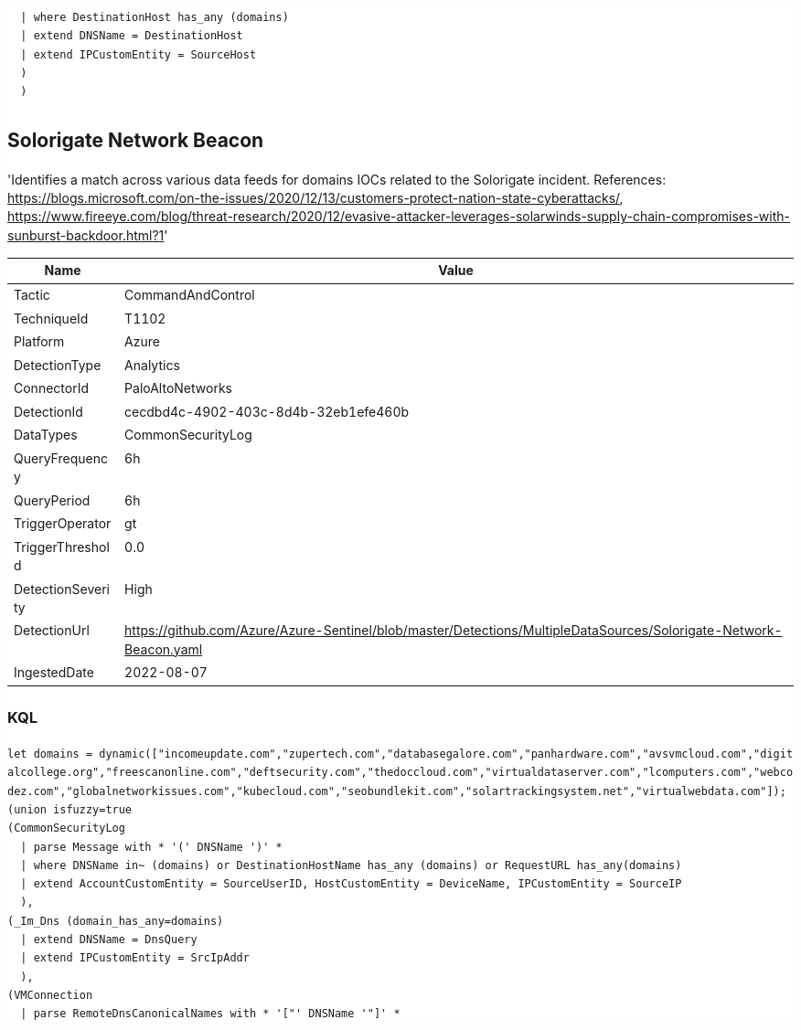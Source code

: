 ```kql
  | where DestinationHost has_any (domains)  
  | extend DNSName = DestinationHost 
  | extend IPCustomEntity = SourceHost
  ) 
  )

```

## Solorigate Network Beacon

'Identifies a match across various data feeds for domains IOCs related to the Solorigate incident.
 References: https://blogs.microsoft.com/on-the-issues/2020/12/13/customers-protect-nation-state-cyberattacks/, 
 https://www.fireeye.com/blog/threat-research/2020/12/evasive-attacker-leverages-solarwinds-supply-chain-compromises-with-sunburst-backdoor.html?1'

|Name | Value |
| --- | --- |
|Tactic | CommandAndControl|
|TechniqueId | T1102|
|Platform | Azure|
|DetectionType | Analytics |
|ConnectorId | PaloAltoNetworks |
|DetectionId | cecdbd4c-4902-403c-8d4b-32eb1efe460b |
|DataTypes | CommonSecurityLog |
|QueryFrequency | 6h |
|QueryPeriod | 6h |
|TriggerOperator | gt |
|TriggerThreshold | 0.0 |
|DetectionSeverity | High |
|DetectionUrl | https://github.com/Azure/Azure-Sentinel/blob/master/Detections/MultipleDataSources/Solorigate-Network-Beacon.yaml |
|IngestedDate | 2022-08-07 |

### KQL
```kql
let domains = dynamic(["incomeupdate.com","zupertech.com","databasegalore.com","panhardware.com","avsvmcloud.com","digitalcollege.org","freescanonline.com","deftsecurity.com","thedoccloud.com","virtualdataserver.com","lcomputers.com","webcodez.com","globalnetworkissues.com","kubecloud.com","seobundlekit.com","solartrackingsystem.net","virtualwebdata.com"]);
(union isfuzzy=true
(CommonSecurityLog 
  | parse Message with * '(' DNSName ')' * 
  | where DNSName in~ (domains) or DestinationHostName has_any (domains) or RequestURL has_any(domains)
  | extend AccountCustomEntity = SourceUserID, HostCustomEntity = DeviceName, IPCustomEntity = SourceIP
  ),
(_Im_Dns (domain_has_any=domains)
  | extend DNSName = DnsQuery
  | extend IPCustomEntity = SrcIpAddr
  ),
(VMConnection 
  | parse RemoteDnsCanonicalNames with * '["' DNSName '"]' *
```